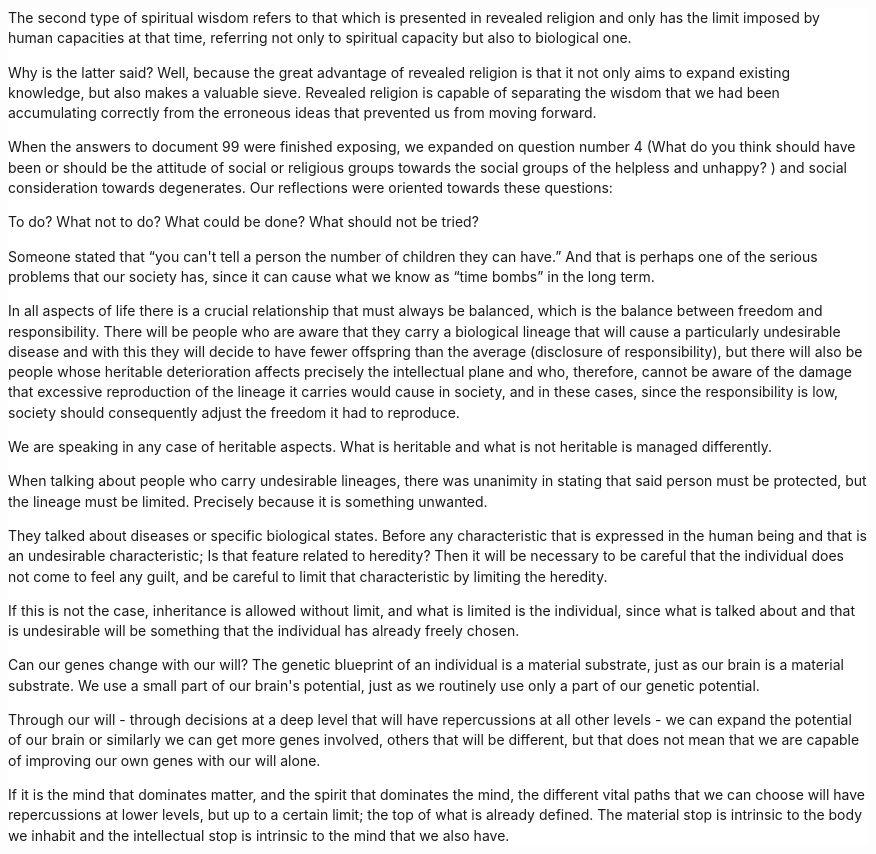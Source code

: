 The second type of spiritual wisdom refers to that which is presented in revealed religion and only has the limit imposed by human capacities at that time, referring not only to spiritual capacity but also to biological one.

Why is the latter said? Well, because the great advantage of revealed religion is that it not only aims to expand existing knowledge, but also makes a valuable sieve. Revealed religion is capable of separating the wisdom that we had been accumulating correctly from the erroneous ideas that prevented us from moving forward.

When the answers to document 99 were finished exposing, we expanded on question number 4 (What do you think should have been or should be the attitude of social or religious groups towards the social groups of the helpless and unhappy? ) and social consideration towards degenerates. Our reflections were oriented towards these questions:

To do? What not to do? What could be done? What should not be tried?

Someone stated that “you can't tell a person the number of children they can have.” And that is perhaps one of the serious problems that our society has, since it can cause what we know as “time bombs” in the long term.

In all aspects of life there is a crucial relationship that must always be balanced, which is the balance between freedom and responsibility. There will be people who are aware that they carry a biological lineage that will cause a particularly undesirable disease and with this they will decide to have fewer offspring than the average (disclosure of responsibility), but there will also be people whose heritable deterioration affects precisely the intellectual plane and who, therefore, cannot be aware of the damage that excessive reproduction of the lineage it carries would cause in society, and in these cases, since the responsibility is low, society should consequently adjust the freedom it had to reproduce.

We are speaking in any case of heritable aspects. What is heritable and what is not heritable is managed differently.

When talking about people who carry undesirable lineages, there was unanimity in stating that said person must be protected, but the lineage must be limited. Precisely because it is something unwanted.

They talked about diseases or specific biological states. Before any characteristic that is expressed in the human being and that is an undesirable characteristic; Is that feature related to heredity? Then it will be necessary to be careful that the individual does not come to feel any guilt, and be careful to limit that characteristic by limiting the heredity.

If this is not the case, inheritance is allowed without limit, and what is limited is the individual, since what is talked about and that is undesirable will be something that the individual has already freely chosen.

Can our genes change with our will? The genetic blueprint of an individual is a material substrate, just as our brain is a material substrate. We use a small part of our brain's potential, just as we routinely use only a part of our genetic potential.

Through our will - through decisions at a deep level that will have repercussions at all other levels - we can expand the potential of our brain or similarly we can get more genes involved, others that will be different, but that does not mean that we are capable of improving our own genes with our will alone.

If it is the mind that dominates matter, and the spirit that dominates the mind, the different vital paths that we can choose will have repercussions at lower levels, but up to a certain limit; the top of what is already defined. The material stop is intrinsic to the body we inhabit and the intellectual stop is intrinsic to the mind that we also have.
